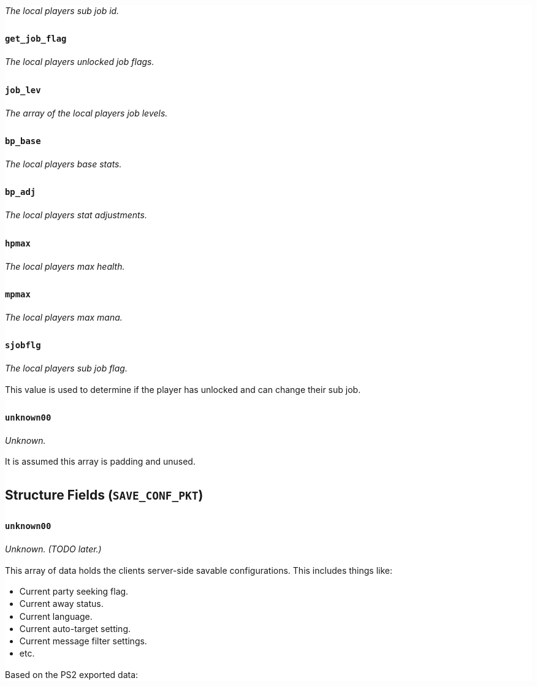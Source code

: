 _The local players sub job id._

### `get_job_flag`

_The local players unlocked job flags._

### `job_lev`

_The array of the local players job levels._

### `bp_base`

_The local players base stats._

### `bp_adj`

_The local players stat adjustments._

### `hpmax`

_The local players max health._

### `mpmax`

_The local players max mana._

### `sjobflg`

_The local players sub job flag._

This value is used to determine if the player has unlocked and can change their sub job.

### `unknown00`

_Unknown._

It is assumed this array is padding and unused.

## Structure Fields (`SAVE_CONF_PKT`)

### `unknown00`

_Unknown. (TODO later.)_

This array of data holds the clients server-side savable configurations. This includes things like:

  - Current party seeking flag.
  - Current away status.
  - Current language.
  - Current auto-target setting.
  - Current message filter settings.
  - etc.

Based on the PS2 exported data:

